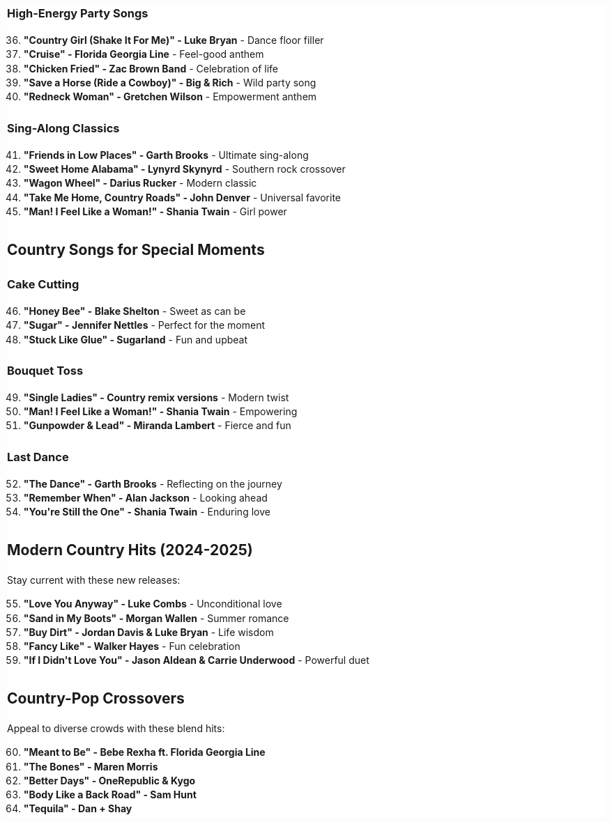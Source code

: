 ### High-Energy Party Songs
36. **"Country Girl (Shake It For Me)" - Luke Bryan** - Dance floor filler
37. **"Cruise" - Florida Georgia Line** - Feel-good anthem
38. **"Chicken Fried" - Zac Brown Band** - Celebration of life
39. **"Save a Horse (Ride a Cowboy)" - Big & Rich** - Wild party song
40. **"Redneck Woman" - Gretchen Wilson** - Empowerment anthem

### Sing-Along Classics
41. **"Friends in Low Places" - Garth Brooks** - Ultimate sing-along
42. **"Sweet Home Alabama" - Lynyrd Skynyrd** - Southern rock crossover
43. **"Wagon Wheel" - Darius Rucker** - Modern classic
44. **"Take Me Home, Country Roads" - John Denver** - Universal favorite
45. **"Man! I Feel Like a Woman!" - Shania Twain** - Girl power

## Country Songs for Special Moments

### Cake Cutting
46. **"Honey Bee" - Blake Shelton** - Sweet as can be
47. **"Sugar" - Jennifer Nettles** - Perfect for the moment
48. **"Stuck Like Glue" - Sugarland** - Fun and upbeat

### Bouquet Toss
49. **"Single Ladies" - Country remix versions** - Modern twist
50. **"Man! I Feel Like a Woman!" - Shania Twain** - Empowering
51. **"Gunpowder & Lead" - Miranda Lambert** - Fierce and fun

### Last Dance
52. **"The Dance" - Garth Brooks** - Reflecting on the journey
53. **"Remember When" - Alan Jackson** - Looking ahead
54. **"You're Still the One" - Shania Twain** - Enduring love

## Modern Country Hits (2024-2025)

Stay current with these new releases:

55. **"Love You Anyway" - Luke Combs** - Unconditional love
56. **"Sand in My Boots" - Morgan Wallen** - Summer romance
57. **"Buy Dirt" - Jordan Davis & Luke Bryan** - Life wisdom
58. **"Fancy Like" - Walker Hayes** - Fun celebration
59. **"If I Didn't Love You" - Jason Aldean & Carrie Underwood** - Powerful duet

## Country-Pop Crossovers

Appeal to diverse crowds with these blend hits:

60. **"Meant to Be" - Bebe Rexha ft. Florida Georgia Line**
61. **"The Bones" - Maren Morris**
62. **"Better Days" - OneRepublic & Kygo**
63. **"Body Like a Back Road" - Sam Hunt**
64. **"Tequila" - Dan + Shay**

